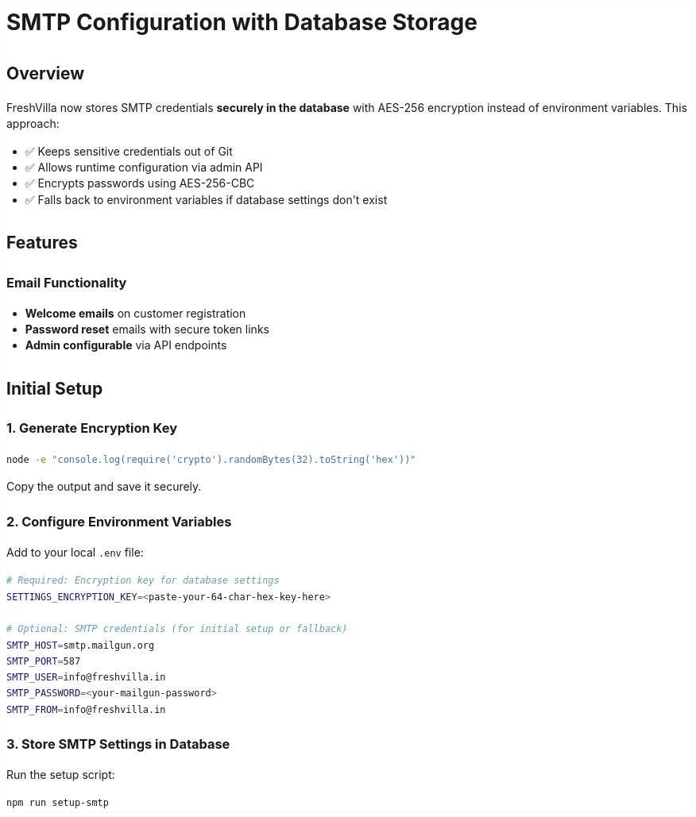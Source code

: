# SMTP Configuration with Database Storage

## Overview

FreshVilla now stores SMTP credentials **securely in the database** with AES-256 encryption instead of environment variables. This approach:

- ✅ Keeps sensitive credentials out of Git
- ✅ Allows runtime configuration via admin API
- ✅ Encrypts passwords using AES-256-CBC
- ✅ Falls back to environment variables if database settings don't exist

## Features

### Email Functionality
- **Welcome emails** on customer registration
- **Password reset** emails with secure token links
- **Admin configurable** via API endpoints

## Initial Setup

### 1. Generate Encryption Key

```bash
node -e "console.log(require('crypto').randomBytes(32).toString('hex'))"
```

Copy the output and save it securely.

### 2. Configure Environment Variables

Add to your local `.env` file:

```bash
# Required: Encryption key for database settings
SETTINGS_ENCRYPTION_KEY=<paste-your-64-char-hex-key-here>

# Optional: SMTP credentials (for initial setup or fallback)
SMTP_HOST=smtp.mailgun.org
SMTP_PORT=587
SMTP_USER=info@freshvilla.in
SMTP_PASSWORD=<your-mailgun-password>
SMTP_FROM=info@freshvilla.in
```

### 3. Store SMTP Settings in Database

Run the setup script:

```bash
npm run setup-smtp
```
